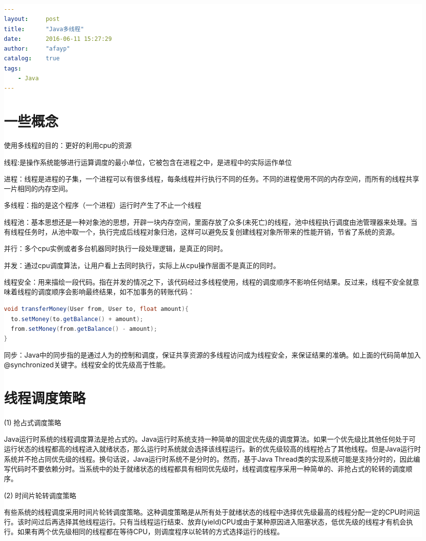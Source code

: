 ```yaml
---
layout:     post
title:      "Java多线程"
date:       2016-06-11 15:27:29
author:     "afayp"
catalog:    true
tags:
    - Java
---
```




# 一些概念

使用多线程的目的：更好的利用cpu的资源



线程:是操作系统能够进行运算调度的最小单位，它被包含在进程之中，是进程中的实际运作单位

进程：线程是进程的子集，一个进程可以有很多线程，每条线程并行执行不同的任务。不同的进程使用不同的内存空间，而所有的线程共享一片相同的内存空间。


多线程：指的是这个程序（一个进程）运行时产生了不止一个线程

线程池：基本思想还是一种对象池的思想，开辟一块内存空间，里面存放了众多(未死亡)的线程，池中线程执行调度由池管理器来处理。当有线程任务时，从池中取一个，执行完成后线程对象归池，这样可以避免反复创建线程对象所带来的性能开销，节省了系统的资源。

并行：多个cpu实例或者多台机器同时执行一段处理逻辑，是真正的同时。

并发：通过cpu调度算法，让用户看上去同时执行，实际上从cpu操作层面不是真正的同时。

线程安全：用来描绘一段代码。指在并发的情况之下，该代码经过多线程使用，线程的调度顺序不影响任何结果。反过来，线程不安全就意味着线程的调度顺序会影响最终结果，如不加事务的转账代码：
```java
void transferMoney(User from, User to, float amount){
  to.setMoney(to.getBalance() + amount);
  from.setMoney(from.getBalance() - amount);
}
```

同步：Java中的同步指的是通过人为的控制和调度，保证共享资源的多线程访问成为线程安全，来保证结果的准确。如上面的代码简单加入@synchronized关键字。线程安全的优先级高于性能。

# 线程调度策略


(1) 抢占式调度策略

Java运行时系统的线程调度算法是抢占式的。Java运行时系统支持一种简单的固定优先级的调度算法。如果一个优先级比其他任何处于可运行状态的线程都高的线程进入就绪状态，那么运行时系统就会选择该线程运行。新的优先级较高的线程抢占了其他线程。但是Java运行时系统并不抢占同优先级的线程。换句话说，Java运行时系统不是分时的。然而，基于Java Thread类的实现系统可能是支持分时的，因此编写代码时不要依赖分时。当系统中的处于就绪状态的线程都具有相同优先级时，线程调度程序采用一种简单的、非抢占式的轮转的调度顺序。

(2) 时间片轮转调度策略

有些系统的线程调度采用时间片轮转调度策略。这种调度策略是从所有处于就绪状态的线程中选择优先级最高的线程分配一定的CPU时间运行。该时间过后再选择其他线程运行。只有当线程运行结束、放弃(yield)CPU或由于某种原因进入阻塞状态，低优先级的线程才有机会执行。如果有两个优先级相同的线程都在等待CPU，则调度程序以轮转的方式选择运行的线程。
